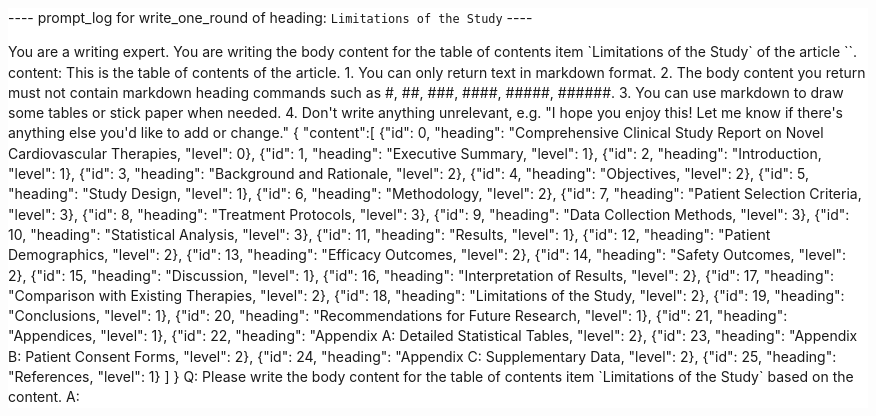 
---- prompt_log for write_one_round of heading: `Limitations of the Study` ----

<role>
You are a writing expert.
</role>
<rule>
You are writing the body content for the table of contents item `Limitations of the Study` of the article `<Comprehensive Clinical Study Report on Novel Cardiovascular Therapies>`.
content: This is the table of contents of the article.
</rule>
<constraints>
1. You can only return text in markdown format.
2. The body content you return must not contain markdown heading commands such as #, ##, ###, ####, #####, ######.
3. You can use markdown to draw some tables or stick paper when needed.
4. Don't write anything unrelevant, e.g. "I hope you enjoy this! Let me know if there's anything else you'd like to add or change."
</constraints>
<content>
{
	"content":[
		{"id": 0, "heading": "Comprehensive Clinical Study Report on Novel Cardiovascular Therapies, "level": 0},
		{"id": 1, "heading": "Executive Summary, "level": 1},
		{"id": 2, "heading": "Introduction, "level": 1},
		{"id": 3, "heading": "Background and Rationale, "level": 2},
		{"id": 4, "heading": "Objectives, "level": 2},
		{"id": 5, "heading": "Study Design, "level": 1},
		{"id": 6, "heading": "Methodology, "level": 2},
		{"id": 7, "heading": "Patient Selection Criteria, "level": 3},
		{"id": 8, "heading": "Treatment Protocols, "level": 3},
		{"id": 9, "heading": "Data Collection Methods, "level": 3},
		{"id": 10, "heading": "Statistical Analysis, "level": 3},
		{"id": 11, "heading": "Results, "level": 1},
		{"id": 12, "heading": "Patient Demographics, "level": 2},
		{"id": 13, "heading": "Efficacy Outcomes, "level": 2},
		{"id": 14, "heading": "Safety Outcomes, "level": 2},
		{"id": 15, "heading": "Discussion, "level": 1},
		{"id": 16, "heading": "Interpretation of Results, "level": 2},
		{"id": 17, "heading": "Comparison with Existing Therapies, "level": 2},
		{"id": 18, "heading": "Limitations of the Study, "level": 2},
		{"id": 19, "heading": "Conclusions, "level": 1},
		{"id": 20, "heading": "Recommendations for Future Research, "level": 1},
		{"id": 21, "heading": "Appendices, "level": 1},
		{"id": 22, "heading": "Appendix A: Detailed Statistical Tables, "level": 2},
		{"id": 23, "heading": "Appendix B: Patient Consent Forms, "level": 2},
		{"id": 24, "heading": "Appendix C: Supplementary Data, "level": 2},
		{"id": 25, "heading": "References, "level": 1}
	]
}
</content>
<task>
Q: Please write the body content for the table of contents item `Limitations of the Study` based on the content.
A:
